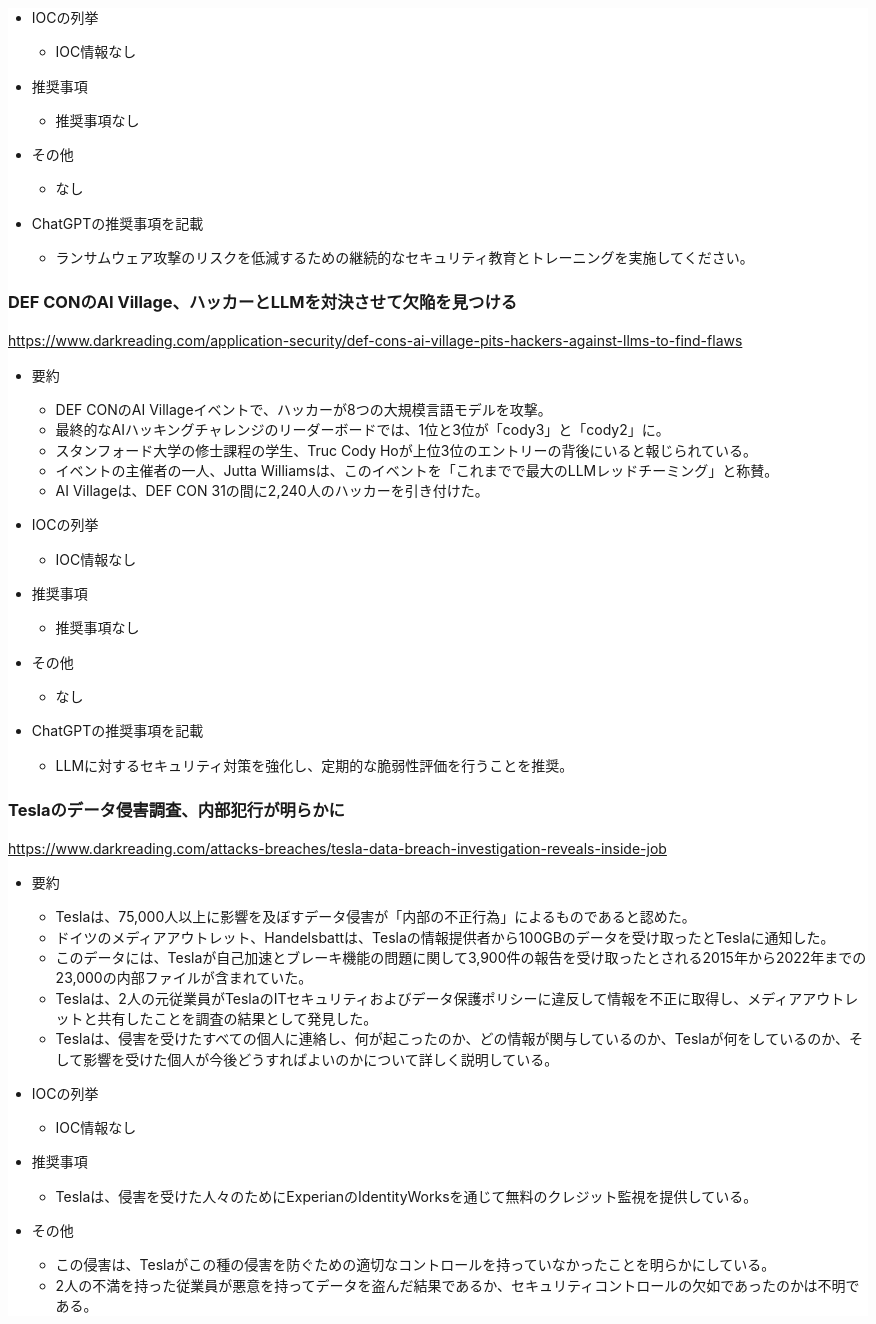 - IOCの列挙
    - IOC情報なし

- 推奨事項
    - 推奨事項なし

- その他
    - なし

- ChatGPTの推奨事項を記載
    - ランサムウェア攻撃のリスクを低減するための継続的なセキュリティ教育とトレーニングを実施してください。

### DEF CONのAI Village、ハッカーとLLMを対決させて欠陥を見つける
https://www.darkreading.com/application-security/def-cons-ai-village-pits-hackers-against-llms-to-find-flaws

- 要約
    - DEF CONのAI Villageイベントで、ハッカーが8つの大規模言語モデルを攻撃。
    - 最終的なAIハッキングチャレンジのリーダーボードでは、1位と3位が「cody3」と「cody2」に。
    - スタンフォード大学の修士課程の学生、Truc Cody Hoが上位3位のエントリーの背後にいると報じられている。
    - イベントの主催者の一人、Jutta Williamsは、このイベントを「これまでで最大のLLMレッドチーミング」と称賛。
    - AI Villageは、DEF CON 31の間に2,240人のハッカーを引き付けた。

- IOCの列挙
    - IOC情報なし

- 推奨事項
    - 推奨事項なし

- その他
    - なし

- ChatGPTの推奨事項を記載
    - LLMに対するセキュリティ対策を強化し、定期的な脆弱性評価を行うことを推奨。

### Teslaのデータ侵害調査、内部犯行が明らかに
https://www.darkreading.com/attacks-breaches/tesla-data-breach-investigation-reveals-inside-job

- 要約
    - Teslaは、75,000人以上に影響を及ぼすデータ侵害が「内部の不正行為」によるものであると認めた。
    - ドイツのメディアアウトレット、Handelsbattは、Teslaの情報提供者から100GBのデータを受け取ったとTeslaに通知した。
    - このデータには、Teslaが自己加速とブレーキ機能の問題に関して3,900件の報告を受け取ったとされる2015年から2022年までの23,000の内部ファイルが含まれていた。
    - Teslaは、2人の元従業員がTeslaのITセキュリティおよびデータ保護ポリシーに違反して情報を不正に取得し、メディアアウトレットと共有したことを調査の結果として発見した。
    - Teslaは、侵害を受けたすべての個人に連絡し、何が起こったのか、どの情報が関与しているのか、Teslaが何をしているのか、そして影響を受けた個人が今後どうすればよいのかについて詳しく説明している。

- IOCの列挙
    - IOC情報なし

- 推奨事項
    - Teslaは、侵害を受けた人々のためにExperianのIdentityWorksを通じて無料のクレジット監視を提供している。

- その他
    - この侵害は、Teslaがこの種の侵害を防ぐための適切なコントロールを持っていなかったことを明らかにしている。
    - 2人の不満を持った従業員が悪意を持ってデータを盗んだ結果であるか、セキュリティコントロールの欠如であったのかは不明である。
